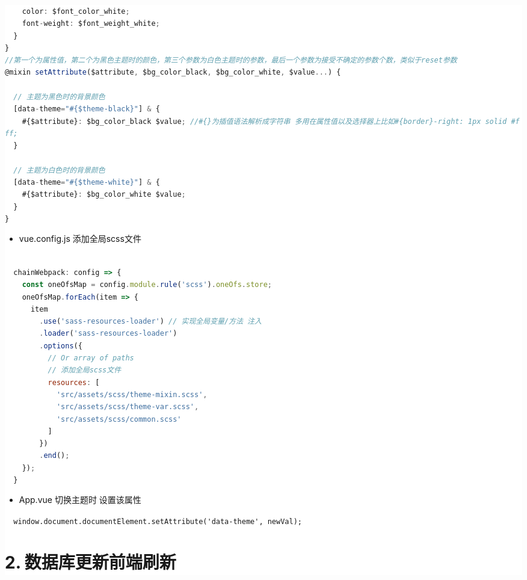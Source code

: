 ```js
    color: $font_color_white;
    font-weight: $font_weight_white;
  }
}
//第一个为属性值，第二个为黑色主题时的颜色，第三个参数为白色主题时的参数，最后一个参数为接受不确定的参数个数，类似于reset参数
@mixin setAttribute($attribute, $bg_color_black, $bg_color_white, $value...) {

  // 主题为黑色时的背景颜色
  [data-theme="#{$theme-black}"] & {
    #{$attribute}: $bg_color_black $value; //#{}为插值语法解析成字符串 多用在属性值以及选择器上比如#{border}-right: 1px solid #fff;
  }

  // 主题为白色时的背景颜色
  [data-theme="#{$theme-white}"] & {
    #{$attribute}: $bg_color_white $value;
  }
}
```

-  vue.config.js 添加全局scss文件

```js

  chainWebpack: config => {
    const oneOfsMap = config.module.rule('scss').oneOfs.store;
    oneOfsMap.forEach(item => {
      item
        .use('sass-resources-loader') // 实现全局变量/方法 注入
        .loader('sass-resources-loader')
        .options({
          // Or array of paths
          // 添加全局scss文件
          resources: [
            'src/assets/scss/theme-mixin.scss',
            'src/assets/scss/theme-var.scss',
            'src/assets/scss/common.scss'
          ]
        })
        .end();
    });
  }
```

- App.vue 切换主题时 设置该属性

```html
  window.document.documentElement.setAttribute('data-theme', newVal);
```

# 2. 数据库更新前端刷新
